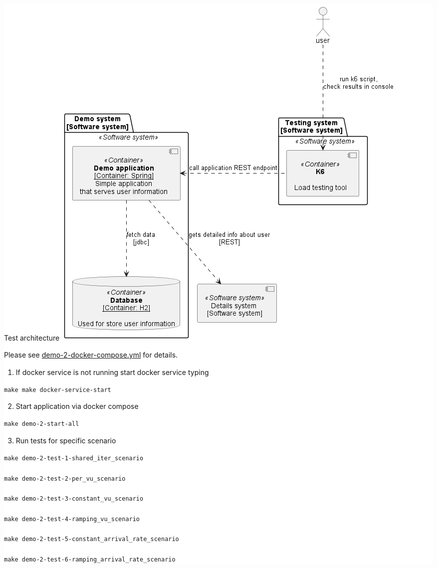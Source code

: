 Test architecture
![test architecture](./docs/img/test-architecture.png)

Please see [demo-2-docker-compose.yml](tests/performance/demo-2-docker-compose.yml) for details.

1. If docker service is not running start docker service typing
```shell
make make docker-service-start
```

2. Start application via docker compose

```shell
make demo-2-start-all
```

3. Run tests for specific scenario

```shell
make demo-2-test-1-shared_iter_scenario
	
make demo-2-test-2-per_vu_scenario
	
make demo-2-test-3-constant_vu_scenario
	
make demo-2-test-4-ramping_vu_scenario
	
make demo-2-test-5-constant_arrival_rate_scenario

make demo-2-test-6-ramping_arrival_rate_scenario
```
